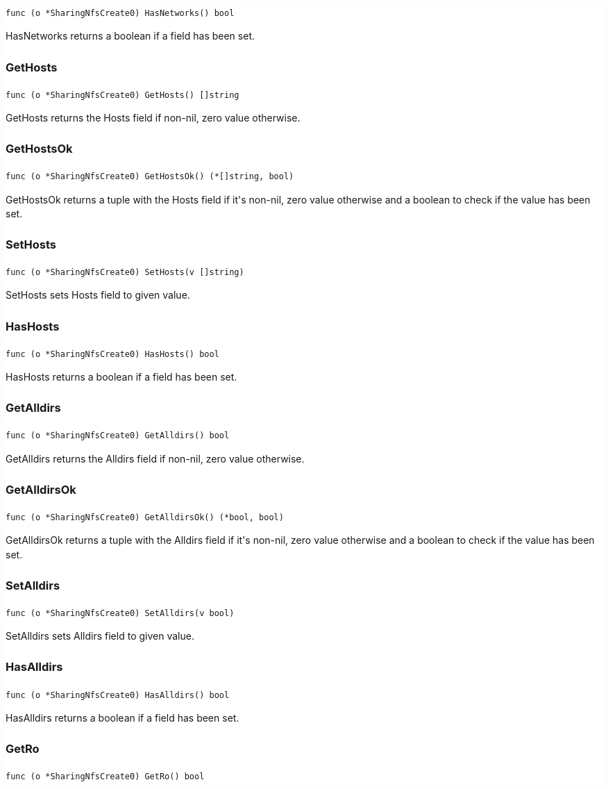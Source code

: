 `func (o *SharingNfsCreate0) HasNetworks() bool`

HasNetworks returns a boolean if a field has been set.

### GetHosts

`func (o *SharingNfsCreate0) GetHosts() []string`

GetHosts returns the Hosts field if non-nil, zero value otherwise.

### GetHostsOk

`func (o *SharingNfsCreate0) GetHostsOk() (*[]string, bool)`

GetHostsOk returns a tuple with the Hosts field if it's non-nil, zero value otherwise
and a boolean to check if the value has been set.

### SetHosts

`func (o *SharingNfsCreate0) SetHosts(v []string)`

SetHosts sets Hosts field to given value.

### HasHosts

`func (o *SharingNfsCreate0) HasHosts() bool`

HasHosts returns a boolean if a field has been set.

### GetAlldirs

`func (o *SharingNfsCreate0) GetAlldirs() bool`

GetAlldirs returns the Alldirs field if non-nil, zero value otherwise.

### GetAlldirsOk

`func (o *SharingNfsCreate0) GetAlldirsOk() (*bool, bool)`

GetAlldirsOk returns a tuple with the Alldirs field if it's non-nil, zero value otherwise
and a boolean to check if the value has been set.

### SetAlldirs

`func (o *SharingNfsCreate0) SetAlldirs(v bool)`

SetAlldirs sets Alldirs field to given value.

### HasAlldirs

`func (o *SharingNfsCreate0) HasAlldirs() bool`

HasAlldirs returns a boolean if a field has been set.

### GetRo

`func (o *SharingNfsCreate0) GetRo() bool`
